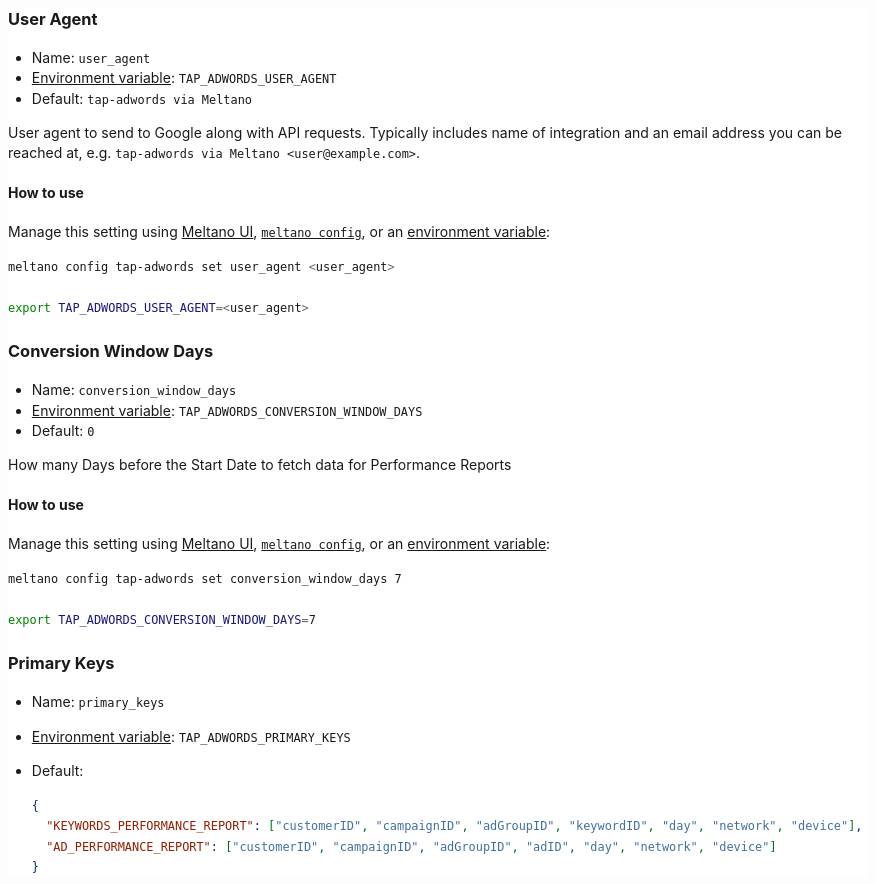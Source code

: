 ### User Agent

- Name: `user_agent`
- [Environment variable](https://meltano.com/docs/configuration.html#configuring-settings): `TAP_ADWORDS_USER_AGENT`
- Default: `tap-adwords via Meltano`

User agent to send to Google along with API requests. Typically includes name of integration and an email address you can be reached at, e.g. `tap-adwords via Meltano <user@example.com>`.

#### How to use

Manage this setting using [Meltano UI](#using-meltano-ui), [`meltano config`](https://meltano.com/docs/command-line-interface.html#config), or an [environment variable](https://meltano.com/docs/configuration.html#configuring-settings):

```bash
meltano config tap-adwords set user_agent <user_agent>

export TAP_ADWORDS_USER_AGENT=<user_agent>
```

### Conversion Window Days

- Name: `conversion_window_days`
- [Environment variable](https://meltano.com/docs/configuration.html#configuring-settings): `TAP_ADWORDS_CONVERSION_WINDOW_DAYS`
- Default: `0`

How many Days before the Start Date to fetch data for Performance Reports

#### How to use

Manage this setting using [Meltano UI](#using-meltano-ui), [`meltano config`](https://meltano.com/docs/command-line-interface.html#config), or an [environment variable](https://meltano.com/docs/configuration.html#configuring-settings):

```bash
meltano config tap-adwords set conversion_window_days 7

export TAP_ADWORDS_CONVERSION_WINDOW_DAYS=7
```

### Primary Keys

- Name: `primary_keys`
- [Environment variable](https://meltano.com/docs/configuration.html#configuring-settings): `TAP_ADWORDS_PRIMARY_KEYS`
- Default:

  ```json
  {
    "KEYWORDS_PERFORMANCE_REPORT": ["customerID", "campaignID", "adGroupID", "keywordID", "day", "network", "device"],
    "AD_PERFORMANCE_REPORT": ["customerID", "campaignID", "adGroupID", "adID", "day", "network", "device"]
  }
  ```
